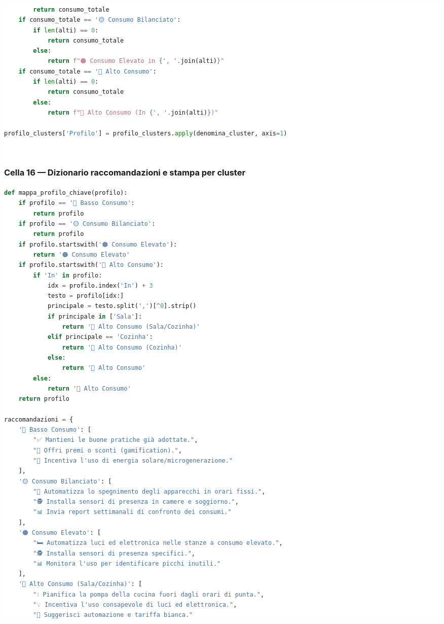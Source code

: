 ```python
        return consumo_totale
    if consumo_totale == '🟡 Consumo Bilanciato':
        if len(alti) == 0:
            return consumo_totale
        else:
            return f"🟠 Consumo Elevato in {', '.join(alti)}"
    if consumo_totale == '🔴 Alto Consumo':
        if len(alti) == 0:
            return consumo_totale
        else:
            return f"🔴 Alto Consumo (In {', '.join(alti)})"

profilo_clusters['Profilo'] = profilo_clusters.apply(denomina_cluster, axis=1)
```


<br>

### **Cella 16 — Dizionario raccomandazioni e stampa per cluster**

```python
def mappa_profilo_chiave(profilo):
    if profilo == '🔵 Basso Consumo':
        return profilo
    if profilo == '🟡 Consumo Bilanciato':
        return profilo
    if profilo.startswith('🟠 Consumo Elevato'):
        return '🟠 Consumo Elevato'
    if profilo.startswith('🔴 Alto Consumo'):
        if 'In' in profilo:
            idx = profilo.index('In') + 3
            testo = profilo[idx:]
            principale = testo.split(',')[^0].strip()
            if principale in ['Sala']:
                return '🔴 Alto Consumo (Sala/Cozinha)'
            elif principale == 'Cozinha':
                return '🔴 Alto Consumo (Cozinha)'
            else:
                return '🔴 Alto Consumo'
        else:
            return '🔴 Alto Consumo'
    return profilo

raccomandazioni = {
    '🔵 Basso Consumo': [
        "✅ Mantieni le buone pratiche già adottate.",
        "🎁 Offri premi o sconti (gamification).",
        "🔋 Incentiva l'uso di energia solare/microgenerazione."
    ],
    '🟡 Consumo Bilanciato': [
        "🔌 Automatizza lo spegnimento degli apparecchi in orari fissi.",
        "🕵️ Installa sensori di presenza in camere e soggiorno.",
        "📊 Invia report settimanali di confronto dei consumi."
    ],
    '🟠 Consumo Elevato': [
        "🛏️ Automatizza luci ed elettronica nelle stanze a consumo elevato.",
        "🕵️ Installa sensori di presenza specifici.",
        "📊 Monitora l'uso per identificare picchi inutili."
    ],
    '🔴 Alto Consumo (Sala/Cozinha)': [
        "💧 Pianifica la pompa della cucina fuori dagli orari di punta.",
        "💡 Incentiva l'uso consapevole di luci ed elettronica.",
        "🧠 Suggerisci automazione e tariffa bianca."
```